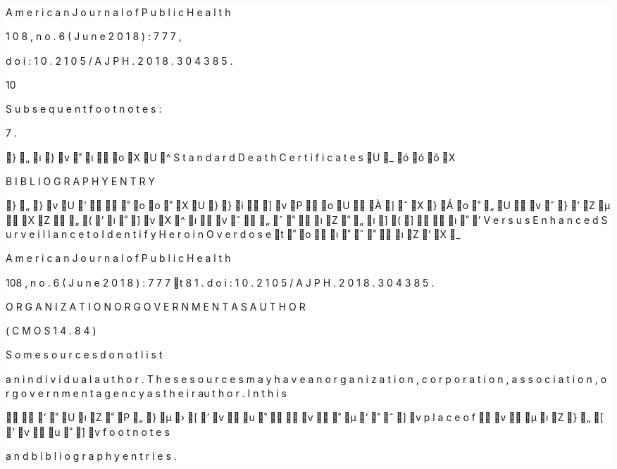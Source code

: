 A m e r i c a n J o u r n a l o f P u b l i c H e a l t h
 
1 0 8 , n o . 6 ( J u n e 2 0 1 8 ) : 7 7 7 ,
 
d o i : 1 0 . 2 1 0 5 / A J P H . 2 0 1 8 . 3 0 4 3 8 5 .
 

 
 
10
 
 
S u b s e q u e n t f o o t n o t e s :
 
7
.
 
 } „ ı } v ˚ ı  o X U ^
S t a n d a r d D e a t h 
C e r t i f i c a t e s
U \_ ó ó õ X
 
B I B L I O G R A P H Y E N T R Y
 
 } „ } v U ’   ˚ o o ˚ X U } } i  ] v P  o U  À ] ˆ X } Á o ˚ „ U  v ˆ } ’ Z µ  X Z  „ ( ’ ı ˚ ] v X ^ ı  v ˆ  „ ˆ ˚  ı Z ˚ „ ı ] ( ]   ı ˚ ’ 
V e r s u s E n h a n c e d S u r v e i l l a n c e t o I d e n t i f y H e r o i n O v e r d o s e
t
 ˚ o  ı ˚ ˆ ˚  ı Z ’ X \_
 
A m e r i c a n J o u r n a l o f 
P u b l i c H e a l t h
 
108
, n o . 6 ( J u n e 2 0 1 8 ) : 7 7 7
t
8 1 . d o i : 1 0 . 2 1 0 5 / A J P H . 2 0 1 8 . 3 0 4 3 8 5 .
 
 
O R G A N I Z A T I O N O R G O V E
R N M E N T A S A U T H O R
 
( C M O S 1 4 . 8 4 )
 
S o m e s o u r c e s d o n o t l i s t
 
a n i n d i v i d u a l a u t h o r
. T h e s e s o u r c e s m a y h a v e a n o r g a n i z a t i o n , c o r p o r a t i o n , 
a s s o c i a t i o n , o r g o v e r n m e n t a g e n c y a s t h e i r 
au
t
h o r . I n t h i s
 
  ’ ˚ U ı Z ˚ P „ } µ › [ ’ v  u ˚   v  ˚ µ ’ ˚ ˆ ] v 
p l a c e o f 
 v  µ ı Z } „ [ ’ v  u ˚ ] v 
f o o t n o t e s
 
a n d b i b l i o g r a p h y e n t r i e s
.
 